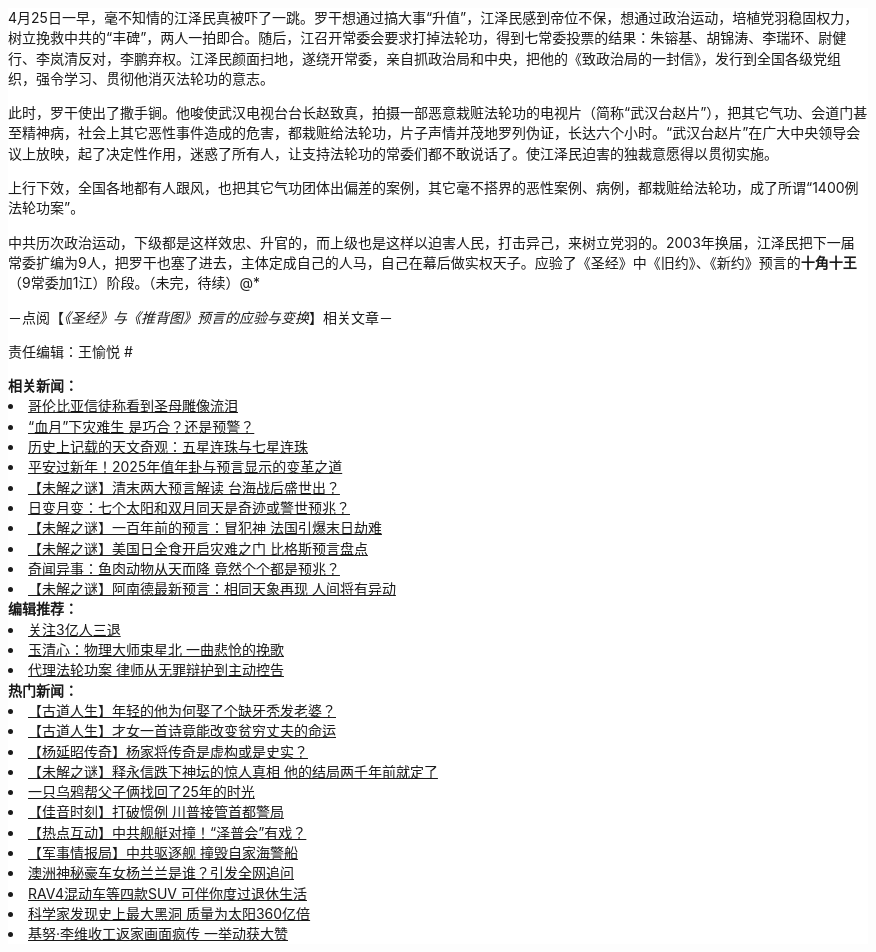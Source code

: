 <p>4月25日一早，毫不知情的江泽民真被吓了一跳。罗干想通过搞大事“升值”，江泽民感到帝位不保，想通过政治运动，培植党羽稳固权力，树立挽救中共的“丰碑”，两人一拍即合。随后，江召开常委会要求打掉法轮功，得到七常委投票的结果：朱镕基、胡锦涛、李瑞环、尉健行、李岚清反对，李鹏弃权。江泽民颜面扫地，遂绕开常委，亲自抓政治局和中央，把他的《致政治局的一封信》，发行到全国各级党组织，强令学习、贯彻他消灭法轮功的意志。</p>
<p>此时，罗干使出了撒手锏。他唆使武汉电视台台长赵致真，拍摄一部恶意栽赃法轮功的电视片（简称“武汉台赵片”），把其它气功、会道门甚至精神病，社会上其它恶性事件造成的危害，都栽赃给法轮功，片子声情并茂地罗列伪证，长达六个小时。“武汉台赵片”在广大中央领导会议上放映，起了决定性作用，迷惑了所有人，让支持法轮功的常委们都不敢说话了。使江泽民迫害的独裁意愿得以贯彻实施。</p>
<p>上行下效，全国各地都有人跟风，也把其它气功团体出偏差的案例，其它毫不搭界的恶性案例、病例，都栽赃给法轮功，成了所谓“1400例法轮功案”。</p>
<p>中共历次政治运动，下级都是这样效忠、升官的，而上级也是这样以迫害人民，打击异己，来树立党羽的。2003年换届，江泽民把下一届常委扩编为9人，把罗干也塞了进去，主体定成自己的人马，自己在幕后做实权天子。应验了《圣经》中《旧约》、《新约》预言的<strong>十角十王</strong>（9常委加1江）阶段。（未完，待续）@*</p>
<p>－点阅【<ahref="https://github.com/1992513/djy/blob/master/gb/tag/%E3%80%8A%E8%81%96%E7%B6%93%E3%80%8B%E8%88%87%E3%80%8A%E6%8E%A8%E8%83%8C%E5%9C%96%E3%80%8B%E9%A0%90%E8%A8%80%E7%9A%84%E6%87%89%E9%A9%97%E8%88%87%E8%AE%8A%E6%8F%9B.md#1"><em>《圣经》与《推背图》预言的应验与变换</em></a>】相关文章－</p>
<p>责任编辑：王愉悦 #</p>
<strong>相关新闻：</strong>
<li><a href="https://github.com/1992513/djy/blob/master/gb/25/4/21/n14488485.md#1">哥伦比亚信徒称看到圣母雕像流泪</a></li>
<li><a href="https://github.com/1992513/djy/blob/master/gb/25/3/12/n14456249.md#1">“血月”下灾难生 是巧合？还是预警？</a></li>
<li><a href="https://github.com/1992513/djy/blob/master/gb/25/2/26/n14446239.md#1">历史上记载的天文奇观：五星连珠与七星连珠</a></li>
<li><a href="https://github.com/1992513/djy/blob/master/gb/25/1/25/n14421954.md#1">平安过新年！2025年值年卦与预言显示的变革之道</a></li>
<li><a href="https://github.com/1992513/djy/blob/master/gb/24/9/6/n14325647.md#1">【未解之谜】清末两大预言解读 台海战后盛世出？</a></li>
<li><a href="https://github.com/1992513/djy/blob/master/gb/24/8/26/n14317988.md#1">日变月变：七个太阳和双月同天是奇迹或警世预兆？</a></li>
<li><a href="https://github.com/1992513/djy/blob/master/gb/24/8/23/n14316834.md#1">【未解之谜】一百年前的预言：冒犯神 法国引爆末日劫难</a></li>
<li><a href="https://github.com/1992513/djy/blob/master/gb/24/8/2/n14303783.md#1">【未解之谜】美国日全食开启灾难之门 比格斯预言盘点</a></li>
<li><a href="https://github.com/1992513/djy/blob/master/gb/24/7/26/n14299116.md#1">奇闻异事：鱼肉动物从天而降 竟然个个都是预兆？</a></li>
<li><a href="https://github.com/1992513/djy/blob/master/gb/24/6/7/n14265705.md#1">【未解之谜】阿南德最新预言：相同天象再现 人间将有异动</a></li>
<strong>编辑推荐：</strong>
<li><a href="https://github.com/1992513/djy/blob/master/gb/18/5/10/n10381511.md?dfh#1" target="_blank">关注3亿人三退</a></li><li><a href="https://github.com/1992513/djy/blob/master/gb/19/2/3/n11022591.md#1" target="_blank">玉清心：物理大师束星北 一曲悲怆的挽歌</a></li><li><a href="https://github.com/1992513/djy/blob/master/gb/17/7/4/n9353698.md#1" target="_blank">代理法轮功案 律师从无罪辩护到主动控告</a></li>
<strong>热门新闻：</strong>
<li><a href="https://github.com/1992513/djy/blob/master/gb/25/2/18/n14439721.md#1">【古道人生】年轻的他为何娶了个缺牙秃发老婆？</a></li>
<li><a href="https://github.com/1992513/djy/blob/master/gb/25/7/31/n14564212.md#1">【古道人生】才女一首诗竟能改变贫穷丈夫的命运</a></li>
<li><a href="https://github.com/1992513/djy/blob/master/gb/25/7/27/n14561631.md#1">【杨延昭传奇】杨家将传奇是虚构或是史实？</a></li>
<li><a href="https://github.com/1992513/djy/blob/master/gb/25/8/6/n14568676.md#1">【未解之谜】释永信跌下神坛的惊人真相 他的结局两千年前就定了</a></li>
<li><a href="https://github.com/1992513/djy/blob/master/gb/25/8/3/n14566099.md#1">一只乌鸦帮父子俩找回了25年的时光</a></li>
<li><a href="https://github.com/1992513/djy/blob/master/gb/25/8/12/n14572266.md#1">【佳音时刻】打破惯例 川普接管首都警局</a></li>
<li><a href="https://github.com/1992513/djy/blob/master/gb/25/8/12/n14572194.md#1">【热点互动】中共舰艇对撞！“泽普会”有戏？</a></li>
<li><a href="https://github.com/1992513/djy/blob/master/gb/25/8/12/n14572306.md#1">【军事情报局】中共驱逐舰 撞毁自家海警船</a></li>
<li><a href="https://github.com/1992513/djy/blob/master/gb/25/8/11/n14571097.md#1">澳洲神秘豪车女杨兰兰是谁？引发全网追问</a></li>
<li><a href="https://github.com/1992513/djy/blob/master/gb/25/8/4/n14566599.md#1">RAV4混动车等四款SUV 可伴你度过退休生活</a></li>
<li><a href="https://github.com/1992513/djy/blob/master/gb/25/8/11/n14571323.md#1">科学家发现史上最大黑洞 质量为太阳360亿倍</a></li>
<li><a href="https://github.com/1992513/djy/blob/master/gb/25/8/11/n14571684.md#1">基努·李维收工返家画面疯传 一举动获大赞</a></li>